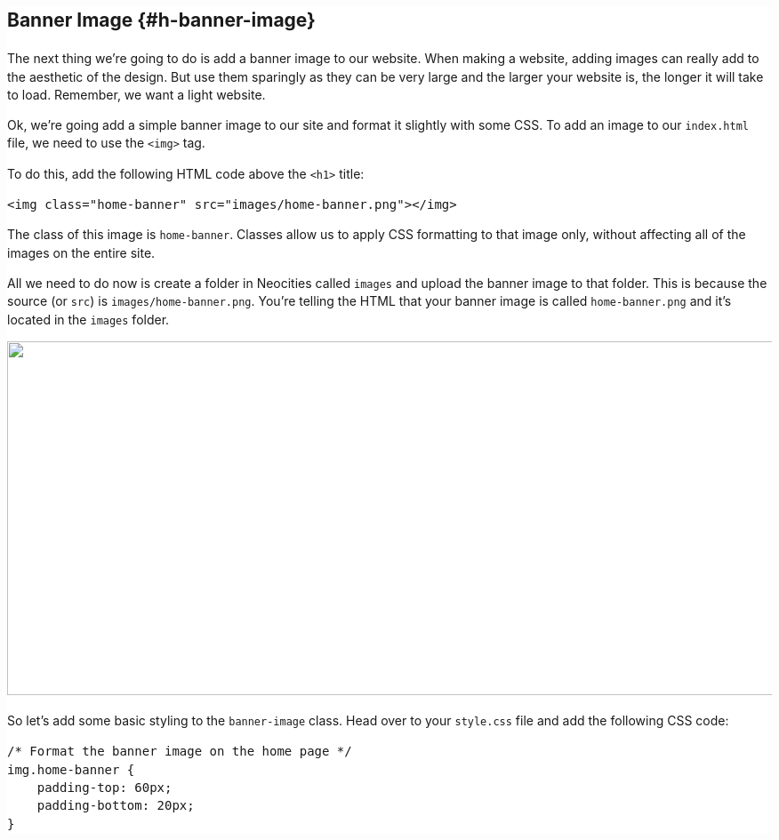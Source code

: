 ## Banner Image {#h-banner-image}

The next thing we&#8217;re going to do is add a banner image to our website. When making a website, adding images can really add to the aesthetic of the design. But use them sparingly as they can be very large and the larger your website is, the longer it will take to load. Remember, we want a light website.

Ok, we&#8217;re going add a simple banner image to our site and format it slightly with some CSS. To add an image to our `index.html` file, we need to use the `<img>` tag.

To do this, add the following HTML code above the `<h1>` title:

<pre class="EnlighterJSRAW" data-enlighter-language="html" data-enlighter-theme="" data-enlighter-highlight="" data-enlighter-linenumbers="" data-enlighter-lineoffset="" data-enlighter-title="" data-enlighter-group="">&lt;img class="home-banner" src="images/home-banner.png"&gt;&lt;/img&gt;</pre>

The class of this image is `home-banner`. Classes allow us to apply CSS formatting to that image only, without affecting all of the images on the entire site.

All we need to do now is create a folder in Neocities called `images` and upload the banner image to that folder. This is because the source (or `src`) is `images/home-banner.png`. You&#8217;re telling the HTML that your banner image is called `home-banner.png` and it&#8217;s located in the `images` folder.

<div class="wp-block-image">
  <img loading="lazy" width="982" height="398" src="/assets/images/wp-images/2020/01/neocities-images-folder.png" alt="" class="wp-image-902" srcset="/assets/images/wp-images/2020/01/neocities-images-folder.png 982w, /assets/images/wp-images/2020/01/neocities-images-folder-300x122.png 300w, /assets/images/wp-images/2020/01/neocities-images-folder-768x311.png 768w" sizes="(max-width: 982px) 100vw, 982px" />
</div>

So let&#8217;s add some basic styling to the `banner-image` class. Head over to your `style.css` file and add the following CSS code:

<pre class="EnlighterJSRAW" data-enlighter-language="css" data-enlighter-theme="" data-enlighter-highlight="" data-enlighter-linenumbers="" data-enlighter-lineoffset="" data-enlighter-title="" data-enlighter-group="">/* Format the banner image on the home page */
img.home-banner {
    padding-top: 60px;
    padding-bottom: 20px;
}</pre>
